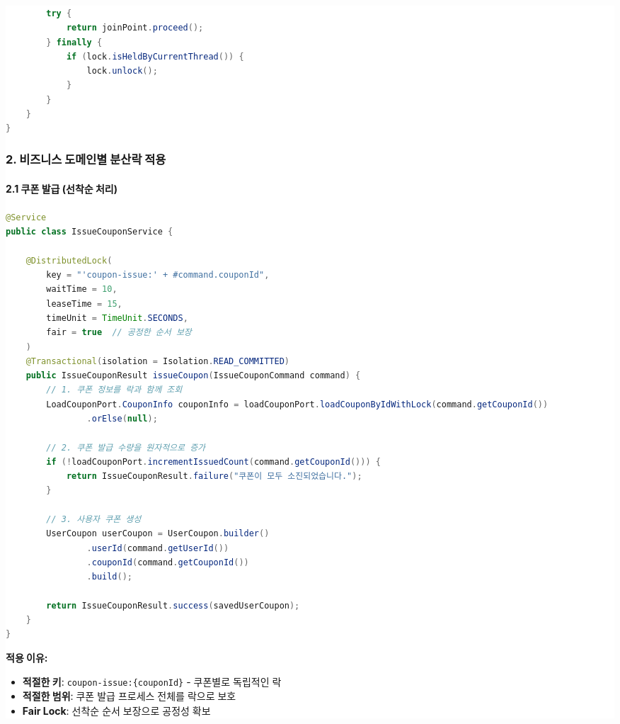 ```java
        try {
            return joinPoint.proceed();
        } finally {
            if (lock.isHeldByCurrentThread()) {
                lock.unlock();
            }
        }
    }
}
```

### 2. 비즈니스 도메인별 분산락 적용

#### **2.1 쿠폰 발급 (선착순 처리)**
```java
@Service
public class IssueCouponService {
    
    @DistributedLock(
        key = "'coupon-issue:' + #command.couponId",
        waitTime = 10,
        leaseTime = 15,
        timeUnit = TimeUnit.SECONDS,
        fair = true  // 공정한 순서 보장
    )
    @Transactional(isolation = Isolation.READ_COMMITTED)
    public IssueCouponResult issueCoupon(IssueCouponCommand command) {
        // 1. 쿠폰 정보를 락과 함께 조회
        LoadCouponPort.CouponInfo couponInfo = loadCouponPort.loadCouponByIdWithLock(command.getCouponId())
                .orElse(null);
        
        // 2. 쿠폰 발급 수량을 원자적으로 증가
        if (!loadCouponPort.incrementIssuedCount(command.getCouponId())) {
            return IssueCouponResult.failure("쿠폰이 모두 소진되었습니다.");
        }
        
        // 3. 사용자 쿠폰 생성
        UserCoupon userCoupon = UserCoupon.builder()
                .userId(command.getUserId())
                .couponId(command.getCouponId())
                .build();
        
        return IssueCouponResult.success(savedUserCoupon);
    }
}
```

**적용 이유:**
- **적절한 키**: `coupon-issue:{couponId}` - 쿠폰별로 독립적인 락
- **적절한 범위**: 쿠폰 발급 프로세스 전체를 락으로 보호
- **Fair Lock**: 선착순 순서 보장으로 공정성 확보

